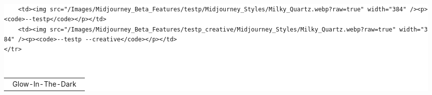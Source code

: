         <td><img src="/Images/Midjourney_Beta_Features/testp/Midjourney_Styles/Milky_Quartz.webp?raw=true" width="384" /><p><code>--testp</code></p></td>
        <td><img src="/Images/Midjourney_Beta_Features/testp_creative/Midjourney_Styles/Milky_Quartz.webp?raw=true" width="384" /><p><code>--testp --creative</code></p></td>
    </tr>
</table>

<br>

<table>
    <tr align=center valign=middle>
        <td width=150 rowspan=2>Glow-In-The-Dark</td>